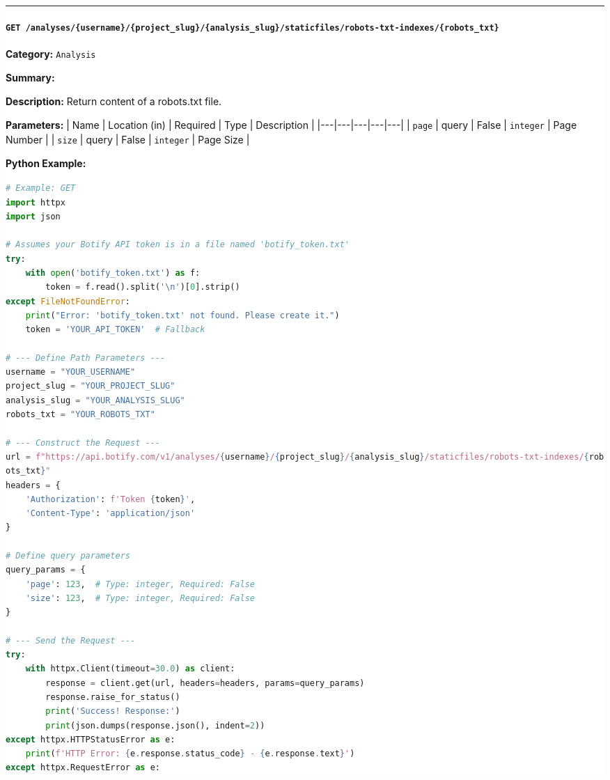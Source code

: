 ```python
```

--------------------------------------------------------------------------------

#### `GET /analyses/{username}/{project_slug}/{analysis_slug}/staticfiles/robots-txt-indexes/{robots_txt}`

**Category:** `Analysis`

**Summary:** 

**Description:**
Return content of a robots.txt file.

**Parameters:**
| Name | Location (in) | Required | Type | Description |
|---|---|---|---|---|
| `page` | query | False | `integer` | Page Number |
| `size` | query | False | `integer` | Page Size |

**Python Example:**
```python
# Example: GET 
import httpx
import json

# Assumes your Botify API token is in a file named 'botify_token.txt'
try:
    with open('botify_token.txt') as f:
        token = f.read().split('\n')[0].strip()
except FileNotFoundError:
    print("Error: 'botify_token.txt' not found. Please create it.")
    token = 'YOUR_API_TOKEN'  # Fallback

# --- Define Path Parameters ---
username = "YOUR_USERNAME"
project_slug = "YOUR_PROJECT_SLUG"
analysis_slug = "YOUR_ANALYSIS_SLUG"
robots_txt = "YOUR_ROBOTS_TXT"

# --- Construct the Request ---
url = f"https://api.botify.com/v1/analyses/{username}/{project_slug}/{analysis_slug}/staticfiles/robots-txt-indexes/{robots_txt}"
headers = {
    'Authorization': f'Token {token}',
    'Content-Type': 'application/json'
}

# Define query parameters
query_params = {
    'page': 123,  # Type: integer, Required: False
    'size': 123,  # Type: integer, Required: False
}

# --- Send the Request ---
try:
    with httpx.Client(timeout=30.0) as client:
        response = client.get(url, headers=headers, params=query_params)
        response.raise_for_status()
        print('Success! Response:')
        print(json.dumps(response.json(), indent=2))
except httpx.HTTPStatusError as e:
    print(f'HTTP Error: {e.response.status_code} - {e.response.text}')
except httpx.RequestError as e:
```